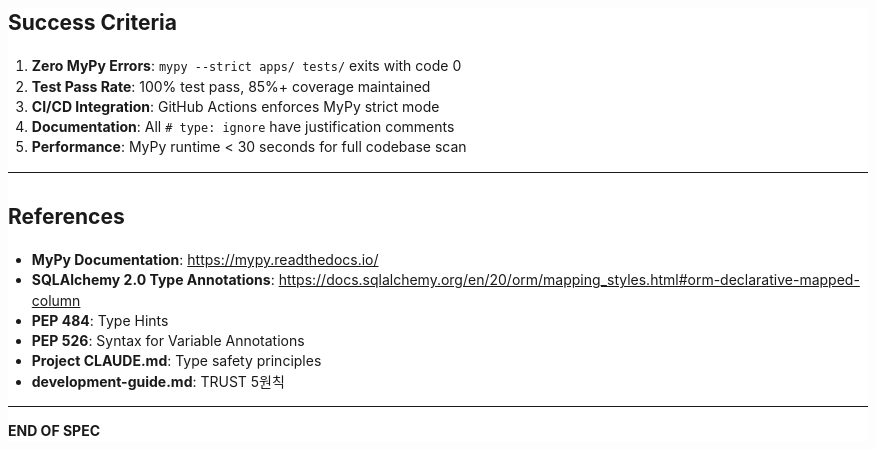 
## Success Criteria

1. **Zero MyPy Errors**: `mypy --strict apps/ tests/` exits with code 0
2. **Test Pass Rate**: 100% test pass, 85%+ coverage maintained
3. **CI/CD Integration**: GitHub Actions enforces MyPy strict mode
4. **Documentation**: All `# type: ignore` have justification comments
5. **Performance**: MyPy runtime < 30 seconds for full codebase scan

---

## References

- **MyPy Documentation**: https://mypy.readthedocs.io/
- **SQLAlchemy 2.0 Type Annotations**: https://docs.sqlalchemy.org/en/20/orm/mapping_styles.html#orm-declarative-mapped-column
- **PEP 484**: Type Hints
- **PEP 526**: Syntax for Variable Annotations
- **Project CLAUDE.md**: Type safety principles
- **development-guide.md**: TRUST 5원칙

---

**END OF SPEC**
